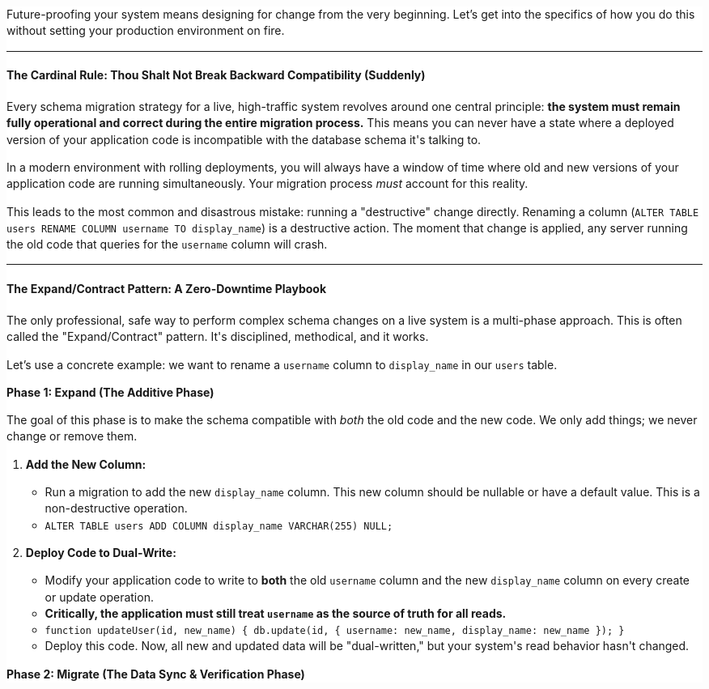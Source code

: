 Future-proofing your system means designing for change from the very beginning. Let’s get into the specifics of how you do this without setting your production environment on fire.

---

#### **The Cardinal Rule: Thou Shalt Not Break Backward Compatibility (Suddenly)**

Every schema migration strategy for a live, high-traffic system revolves around one central principle: **the system must remain fully operational and correct during the entire migration process.** This means you can never have a state where a deployed version of your application code is incompatible with the database schema it's talking to.

In a modern environment with rolling deployments, you will always have a window of time where old and new versions of your application code are running simultaneously. Your migration process *must* account for this reality.

This leads to the most common and disastrous mistake: running a "destructive" change directly. Renaming a column (`ALTER TABLE users RENAME COLUMN username TO display_name`) is a destructive action. The moment that change is applied, any server running the old code that queries for the `username` column will crash.

---

#### **The Expand/Contract Pattern: A Zero-Downtime Playbook**

The only professional, safe way to perform complex schema changes on a live system is a multi-phase approach. This is often called the "Expand/Contract" pattern. It's disciplined, methodical, and it works.

Let’s use a concrete example: we want to rename a `username` column to `display_name` in our `users` table.

**Phase 1: Expand (The Additive Phase)**

The goal of this phase is to make the schema compatible with *both* the old code and the new code. We only add things; we never change or remove them.

1.  **Add the New Column:**
    *   Run a migration to add the new `display_name` column. This new column should be nullable or have a default value. This is a non-destructive operation.
    *   `ALTER TABLE users ADD COLUMN display_name VARCHAR(255) NULL;`

2.  **Deploy Code to Dual-Write:**
    *   Modify your application code to write to **both** the old `username` column and the new `display_name` column on every create or update operation.
    *   **Critically, the application must still treat `username` as the source of truth for all reads.**
    *   `function updateUser(id, new_name) {
         db.update(id, { username: new_name, display_name: new_name });
       }`
    *   Deploy this code. Now, all new and updated data will be "dual-written," but your system's read behavior hasn't changed.

**Phase 2: Migrate (The Data Sync & Verification Phase)**

